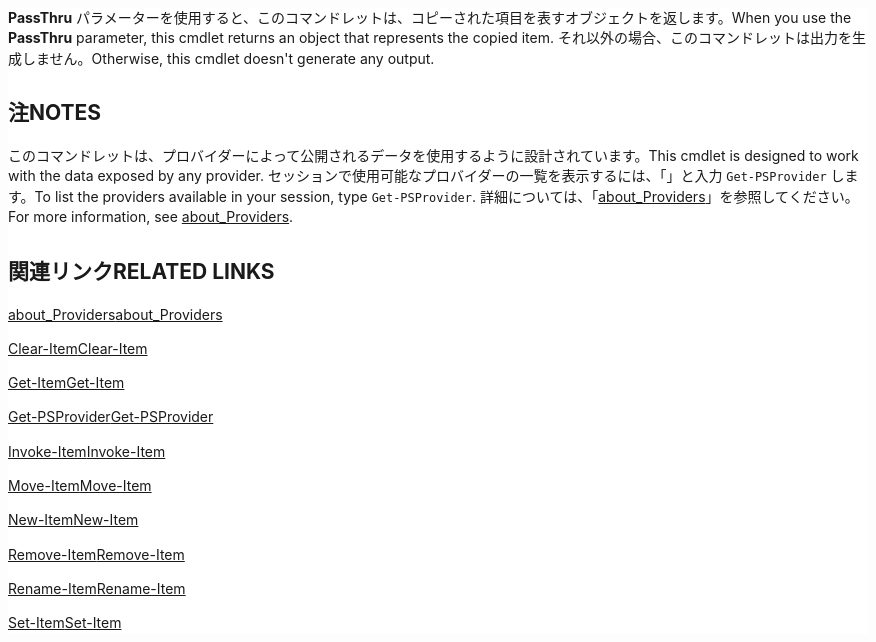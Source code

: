 <span data-ttu-id="698d4-241">**PassThru** パラメーターを使用すると、このコマンドレットは、コピーされた項目を表すオブジェクトを返します。</span><span class="sxs-lookup"><span data-stu-id="698d4-241">When you use the **PassThru** parameter, this cmdlet returns an object that represents the copied item.</span></span> <span data-ttu-id="698d4-242">それ以外の場合、このコマンドレットは出力を生成しません。</span><span class="sxs-lookup"><span data-stu-id="698d4-242">Otherwise, this cmdlet doesn't generate any output.</span></span>

## <span data-ttu-id="698d4-243">注</span><span class="sxs-lookup"><span data-stu-id="698d4-243">NOTES</span></span>

<span data-ttu-id="698d4-244">このコマンドレットは、プロバイダーによって公開されるデータを使用するように設計されています。</span><span class="sxs-lookup"><span data-stu-id="698d4-244">This cmdlet is designed to work with the data exposed by any provider.</span></span> <span data-ttu-id="698d4-245">セッションで使用可能なプロバイダーの一覧を表示するには、「」と入力 `Get-PSProvider` します。</span><span class="sxs-lookup"><span data-stu-id="698d4-245">To list the providers available in your session, type `Get-PSProvider`.</span></span> <span data-ttu-id="698d4-246">詳細については、「[about_Providers](../Microsoft.PowerShell.Core/About/about_Providers.md)」を参照してください。</span><span class="sxs-lookup"><span data-stu-id="698d4-246">For more information, see [about_Providers](../Microsoft.PowerShell.Core/About/about_Providers.md).</span></span>

## <span data-ttu-id="698d4-247">関連リンク</span><span class="sxs-lookup"><span data-stu-id="698d4-247">RELATED LINKS</span></span>

[<span data-ttu-id="698d4-248">about_Providers</span><span class="sxs-lookup"><span data-stu-id="698d4-248">about_Providers</span></span>](../Microsoft.PowerShell.Core/About/about_Providers.md)

[<span data-ttu-id="698d4-249">Clear-Item</span><span class="sxs-lookup"><span data-stu-id="698d4-249">Clear-Item</span></span>](Clear-Item.md)

[<span data-ttu-id="698d4-250">Get-Item</span><span class="sxs-lookup"><span data-stu-id="698d4-250">Get-Item</span></span>](Get-Item.md)

[<span data-ttu-id="698d4-251">Get-PSProvider</span><span class="sxs-lookup"><span data-stu-id="698d4-251">Get-PSProvider</span></span>](Get-PSProvider.md)

[<span data-ttu-id="698d4-252">Invoke-Item</span><span class="sxs-lookup"><span data-stu-id="698d4-252">Invoke-Item</span></span>](Invoke-Item.md)

[<span data-ttu-id="698d4-253">Move-Item</span><span class="sxs-lookup"><span data-stu-id="698d4-253">Move-Item</span></span>](Move-Item.md)

[<span data-ttu-id="698d4-254">New-Item</span><span class="sxs-lookup"><span data-stu-id="698d4-254">New-Item</span></span>](New-Item.md)

[<span data-ttu-id="698d4-255">Remove-Item</span><span class="sxs-lookup"><span data-stu-id="698d4-255">Remove-Item</span></span>](Remove-Item.md)

[<span data-ttu-id="698d4-256">Rename-Item</span><span class="sxs-lookup"><span data-stu-id="698d4-256">Rename-Item</span></span>](Rename-Item.md)

[<span data-ttu-id="698d4-257">Set-Item</span><span class="sxs-lookup"><span data-stu-id="698d4-257">Set-Item</span></span>](Set-Item.md)

